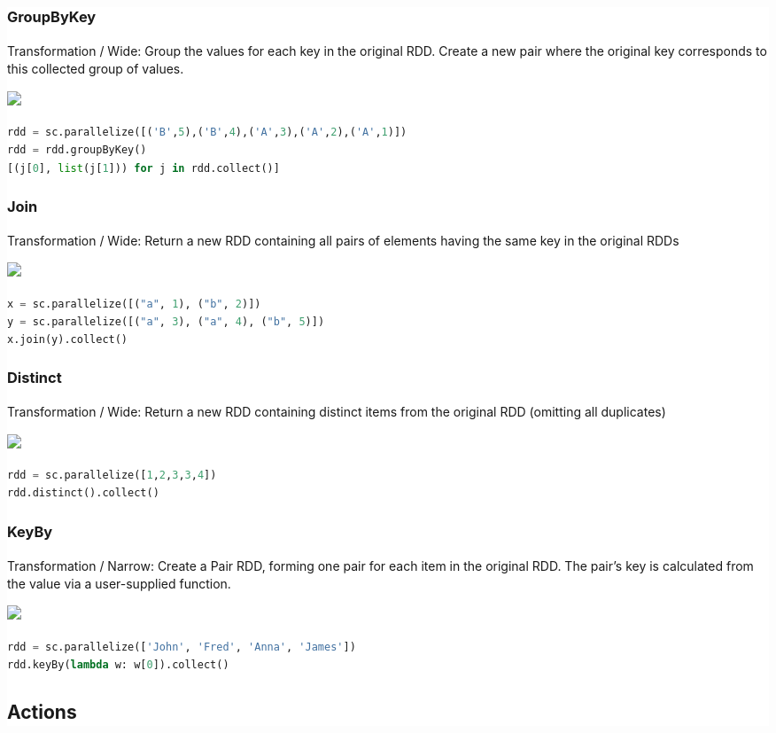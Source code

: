 ### GroupByKey

Transformation / Wide: Group the values for each key in the original RDD. Create a new pair where the original key corresponds to this collected group of values.

![](images/TlWRGr2.png)

~~~python
rdd = sc.parallelize([('B',5),('B',4),('A',3),('A',2),('A',1)])
rdd = rdd.groupByKey()
[(j[0], list(j[1])) for j in rdd.collect()]

~~~

### Join

Transformation / Wide: Return a new RDD containing all pairs of elements having the same key in the original RDDs

![](images/YXL42Nl.png)

~~~python
x = sc.parallelize([("a", 1), ("b", 2)])
y = sc.parallelize([("a", 3), ("a", 4), ("b", 5)])
x.join(y).collect()

~~~

### Distinct

Transformation / Wide: Return a new RDD containing distinct items from the original RDD (omitting all duplicates)

![](images/Vqgy2a4.png)

~~~python
rdd = sc.parallelize([1,2,3,3,4])
rdd.distinct().collect()

~~~

### KeyBy

Transformation / Narrow: Create a Pair RDD, forming one pair for each item in the original RDD. The pair’s key is calculated from the value via a user-supplied function.

![](images/nqYhDW5.png)

~~~python
rdd = sc.parallelize(['John', 'Fred', 'Anna', 'James'])
rdd.keyBy(lambda w: w[0]).collect()

~~~

## Actions
